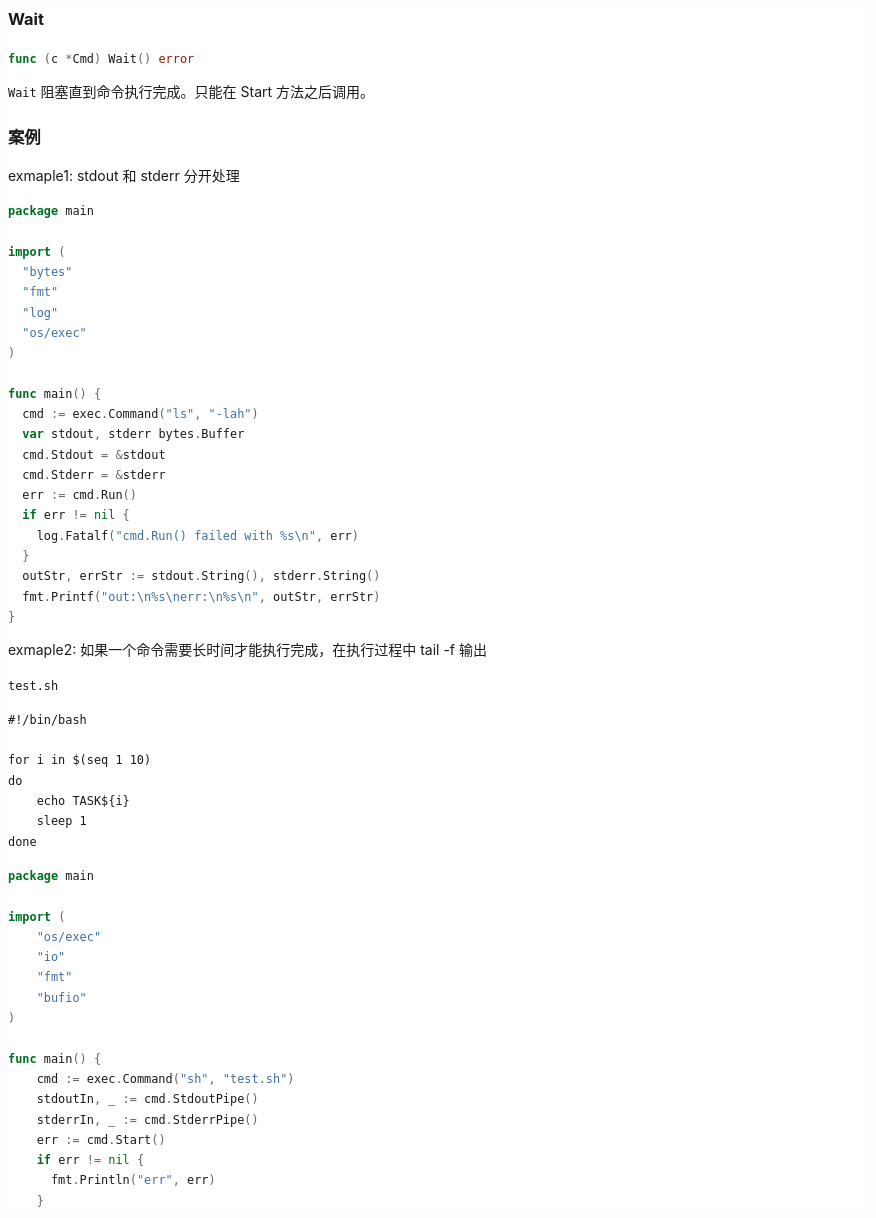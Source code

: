 ### Wait

```go
func (c *Cmd) Wait() error
```

`Wait` 阻塞直到命令执行完成。只能在 Start 方法之后调用。

### 案例

exmaple1: stdout 和 stderr 分开处理

```go
package main

import (
  "bytes"
  "fmt"
  "log"
  "os/exec"
)

func main() {
  cmd := exec.Command("ls", "-lah")
  var stdout, stderr bytes.Buffer
  cmd.Stdout = &stdout
  cmd.Stderr = &stderr
  err := cmd.Run()
  if err != nil {
    log.Fatalf("cmd.Run() failed with %s\n", err)
  }
  outStr, errStr := stdout.String(), stderr.String()
  fmt.Printf("out:\n%s\nerr:\n%s\n", outStr, errStr)
}
```

exmaple2: 如果一个命令需要长时间才能执行完成，在执行过程中 tail -f 输出

`test.sh`

```shell
#!/bin/bash

for i in $(seq 1 10)
do
    echo TASK${i}
    sleep 1
done
```

```go
package main

import (
    "os/exec"
    "io"
    "fmt"
    "bufio"
)

func main() {
    cmd := exec.Command("sh", "test.sh")
    stdoutIn, _ := cmd.StdoutPipe()
    stderrIn, _ := cmd.StderrPipe()
    err := cmd.Start()
    if err != nil {
      fmt.Println("err", err)
    }
```